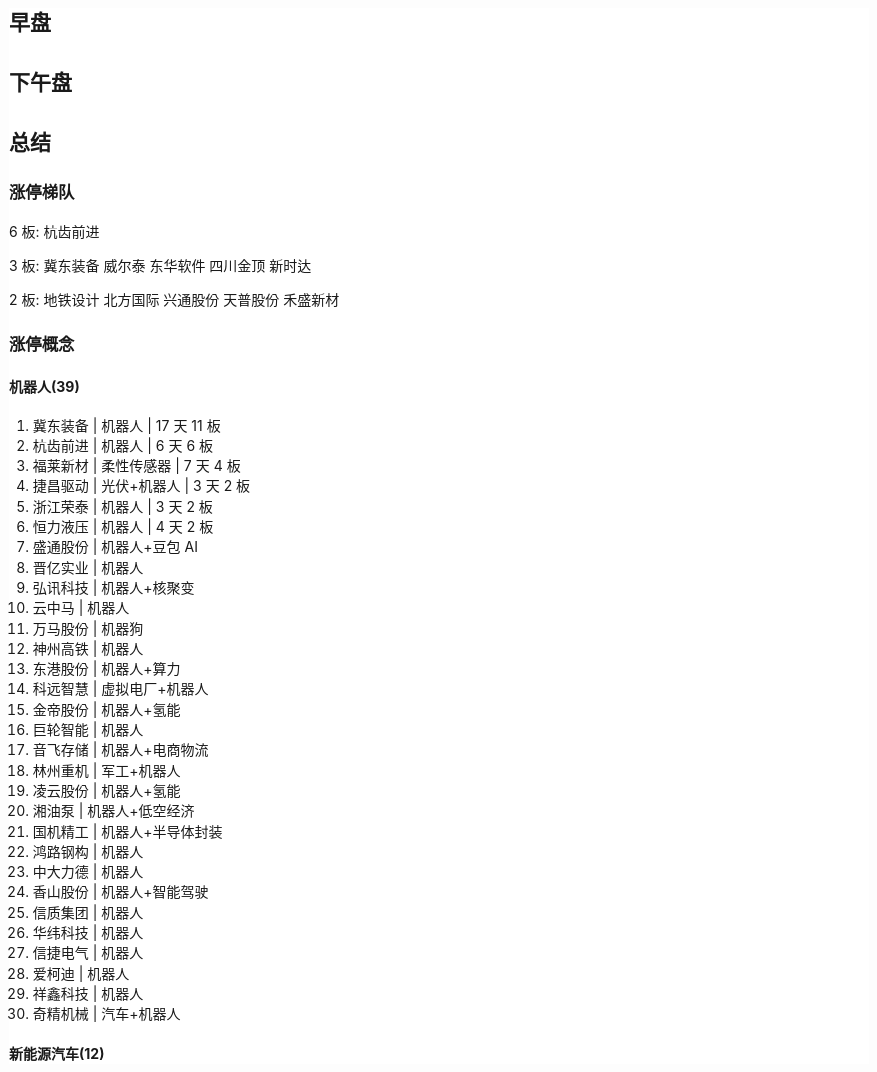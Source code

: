 ## 早盘

## 下午盘

## 总结

### 涨停梯队

6 板: 杭齿前进

3 板: 冀东装备 威尔泰 东华软件 四川金顶 新时达

2 板: 地铁设计 北方国际 兴通股份 天普股份 禾盛新材

### 涨停概念

#### 机器人(39)

1. 冀东装备 | 机器人 | 17 天 11 板
2. 杭齿前进 | 机器人 | 6 天 6 板
3. 福莱新材 | 柔性传感器 | 7 天 4 板
4. 捷昌驱动 | 光伏+机器人 | 3 天 2 板
5. 浙江荣泰 | 机器人 | 3 天 2 板
6. 恒力液压 | 机器人 | 4 天 2 板
7. 盛通股份 | 机器人+豆包 AI
8. 晋亿实业 | 机器人
9. 弘讯科技 | 机器人+核聚变
10. 云中马 | 机器人
11. 万马股份 | 机器狗
12. 神州高铁 | 机器人
13. 东港股份 | 机器人+算力
14. 科远智慧 | 虚拟电厂+机器人
15. 金帝股份 | 机器人+氢能
16. 巨轮智能 | 机器人
17. 音飞存储 | 机器人+电商物流
18. 林州重机 | 军工+机器人
19. 凌云股份 | 机器人+氢能
20. 湘油泵 | 机器人+低空经济
21. 国机精工 | 机器人+半导体封装
22. 鸿路钢构 | 机器人
23. 中大力德 | 机器人
24. 香山股份 | 机器人+智能驾驶
25. 信质集团 | 机器人
26. 华纬科技 | 机器人
27. 信捷电气 | 机器人
28. 爱柯迪 | 机器人
29. 祥鑫科技 | 机器人
30. 奇精机械 | 汽车+机器人

#### 新能源汽车(12)
